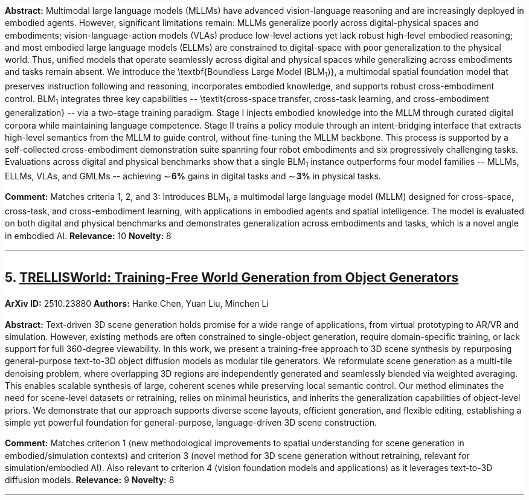 **Abstract:**  Multimodal large language models (MLLMs) have advanced vision-language reasoning and are increasingly deployed in embodied agents. However, significant limitations remain: MLLMs generalize poorly across digital-physical spaces and embodiments; vision-language-action models (VLAs) produce low-level actions yet lack robust high-level embodied reasoning; and most embodied large language models (ELLMs) are constrained to digital-space with poor generalization to the physical world. Thus, unified models that operate seamlessly across digital and physical spaces while generalizing across embodiments and tasks remain absent. We introduce the \textbf{Boundless Large Model (BLM$_1$)}, a multimodal spatial foundation model that preserves instruction following and reasoning, incorporates embodied knowledge, and supports robust cross-embodiment control. BLM$_1$ integrates three key capabilities -- \textit{cross-space transfer, cross-task learning, and cross-embodiment generalization} -- via a two-stage training paradigm. Stage I injects embodied knowledge into the MLLM through curated digital corpora while maintaining language competence. Stage II trains a policy module through an intent-bridging interface that extracts high-level semantics from the MLLM to guide control, without fine-tuning the MLLM backbone. This process is supported by a self-collected cross-embodiment demonstration suite spanning four robot embodiments and six progressively challenging tasks. Evaluations across digital and physical benchmarks show that a single BLM$_1$ instance outperforms four model families -- MLLMs, ELLMs, VLAs, and GMLMs -- achieving $\sim\!\textbf{6%}$ gains in digital tasks and $\sim\!\textbf{3%}$ in physical tasks.

**Comment:** Matches criteria 1, 2, and 3: Introduces BLM$_1$, a multimodal large language model (MLLM) designed for cross-space, cross-task, and cross-embodiment learning, with applications in embodied agents and spatial intelligence. The model is evaluated on both digital and physical benchmarks and demonstrates generalization across embodiments and tasks, which is a novel angle in embodied AI.
**Relevance:** 10
**Novelty:** 8

---

## 5. [TRELLISWorld: Training-Free World Generation from Object Generators](https://arxiv.org/abs/2510.23880) <a id="link5"></a>
**ArXiv ID:** 2510.23880
**Authors:** Hanke Chen, Yuan Liu, Minchen Li

**Abstract:**  Text-driven 3D scene generation holds promise for a wide range of applications, from virtual prototyping to AR/VR and simulation. However, existing methods are often constrained to single-object generation, require domain-specific training, or lack support for full 360-degree viewability. In this work, we present a training-free approach to 3D scene synthesis by repurposing general-purpose text-to-3D object diffusion models as modular tile generators. We reformulate scene generation as a multi-tile denoising problem, where overlapping 3D regions are independently generated and seamlessly blended via weighted averaging. This enables scalable synthesis of large, coherent scenes while preserving local semantic control. Our method eliminates the need for scene-level datasets or retraining, relies on minimal heuristics, and inherits the generalization capabilities of object-level priors. We demonstrate that our approach supports diverse scene layouts, efficient generation, and flexible editing, establishing a simple yet powerful foundation for general-purpose, language-driven 3D scene construction.

**Comment:** Matches criterion 1 (new methodological improvements to spatial understanding for scene generation in embodied/simulation contexts) and criterion 3 (novel method for 3D scene generation without retraining, relevant for simulation/embodied AI). Also relevant to criterion 4 (vision foundation models and applications) as it leverages text-to-3D diffusion models.
**Relevance:** 9
**Novelty:** 8

---